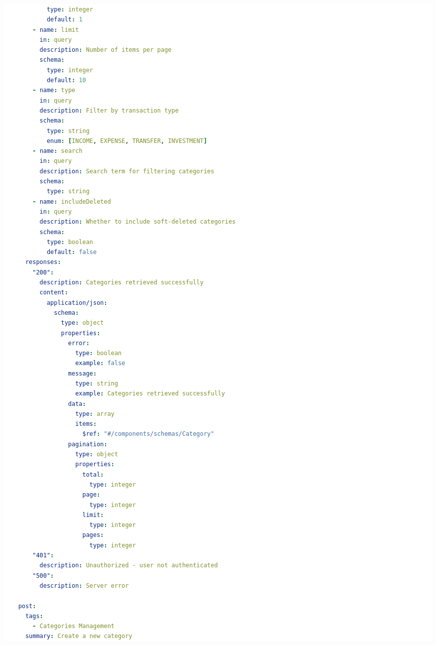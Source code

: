 ```yaml
            type: integer
            default: 1
        - name: limit
          in: query
          description: Number of items per page
          schema:
            type: integer
            default: 10
        - name: type
          in: query
          description: Filter by transaction type
          schema:
            type: string
            enum: [INCOME, EXPENSE, TRANSFER, INVESTMENT]
        - name: search
          in: query
          description: Search term for filtering categories
          schema:
            type: string
        - name: includeDeleted
          in: query
          description: Whether to include soft-deleted categories
          schema:
            type: boolean
            default: false
      responses:
        "200":
          description: Categories retrieved successfully
          content:
            application/json:
              schema:
                type: object
                properties:
                  error:
                    type: boolean
                    example: false
                  message:
                    type: string
                    example: Categories retrieved successfully
                  data:
                    type: array
                    items:
                      $ref: "#/components/schemas/Category"
                  pagination:
                    type: object
                    properties:
                      total:
                        type: integer
                      page:
                        type: integer
                      limit:
                        type: integer
                      pages:
                        type: integer
        "401":
          description: Unauthorized - user not authenticated
        "500":
          description: Server error
    
    post:
      tags:
        - Categories Management
      summary: Create a new category
```